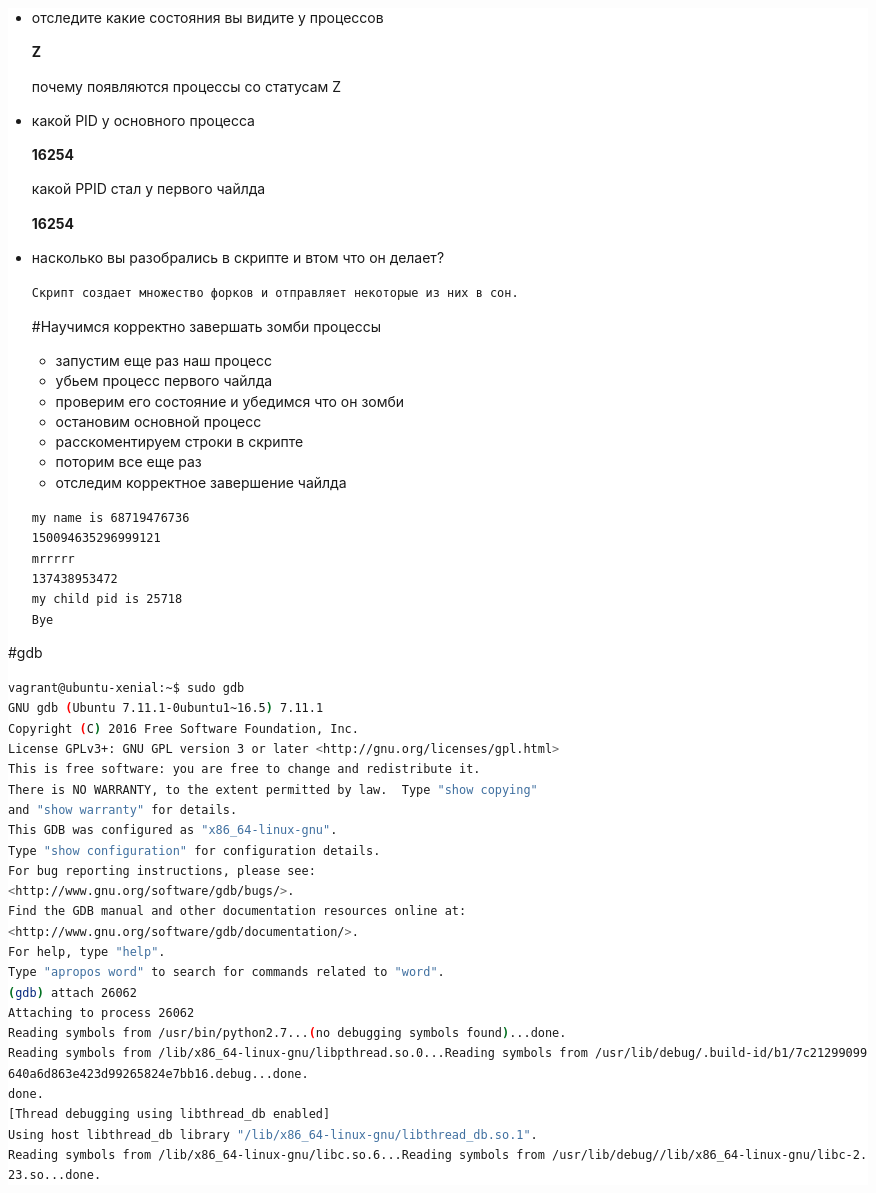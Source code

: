 - отследите какие состояния вы видите у процессов

  **Z**

  почему появляются процессы со статусам Z

- какой PID у основного процесса 

  **16254**

  какой PPID стал у первого чайлда

  **16254**

- насколько вы разобрались в скрипте и втом что он делает? 

  ```
  Скрипт создает множество форков и отправляет некоторые из них в сон.
  ```

  

  

  #Научимся корректно завершать зомби процессы

  - запустим еще раз наш процесс
  - убьем процесс первого чайлда
  - проверим его состояние и убедимся что он зомби
  - остановим основной процесс
  - расскоментируем строки в скрипте
  - поторим все еще раз
  - отследим корректное завершение чайлда

  ```bash
  my name is 68719476736
  150094635296999121
  mrrrrr
  137438953472
  my child pid is 25718
  Bye
  ```



#gdb

```bash
vagrant@ubuntu-xenial:~$ sudo gdb
GNU gdb (Ubuntu 7.11.1-0ubuntu1~16.5) 7.11.1
Copyright (C) 2016 Free Software Foundation, Inc.
License GPLv3+: GNU GPL version 3 or later <http://gnu.org/licenses/gpl.html>
This is free software: you are free to change and redistribute it.
There is NO WARRANTY, to the extent permitted by law.  Type "show copying"
and "show warranty" for details.
This GDB was configured as "x86_64-linux-gnu".
Type "show configuration" for configuration details.
For bug reporting instructions, please see:
<http://www.gnu.org/software/gdb/bugs/>.
Find the GDB manual and other documentation resources online at:
<http://www.gnu.org/software/gdb/documentation/>.
For help, type "help".
Type "apropos word" to search for commands related to "word".
(gdb) attach 26062
Attaching to process 26062
Reading symbols from /usr/bin/python2.7...(no debugging symbols found)...done.
Reading symbols from /lib/x86_64-linux-gnu/libpthread.so.0...Reading symbols from /usr/lib/debug/.build-id/b1/7c21299099640a6d863e423d99265824e7bb16.debug...done.
done.
[Thread debugging using libthread_db enabled]
Using host libthread_db library "/lib/x86_64-linux-gnu/libthread_db.so.1".
Reading symbols from /lib/x86_64-linux-gnu/libc.so.6...Reading symbols from /usr/lib/debug//lib/x86_64-linux-gnu/libc-2.23.so...done.
```